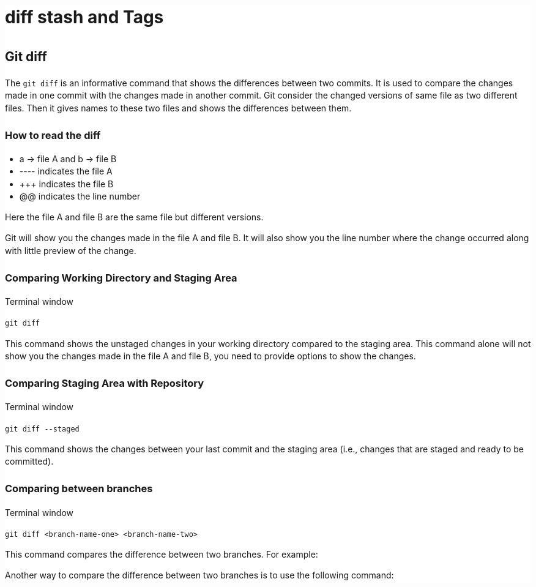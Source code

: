 # diff stash and Tags


## Git diff

The `git diff` is an informative command that shows the differences between two commits. It is used to compare the changes made in one commit with the changes made in another commit. Git consider the changed versions of same file as two different files. Then it gives names to these two files and shows the differences between them.

### How to read the diff

- a -> file A and b -> file B
- ---- indicates the file A
- +++ indicates the file B
- @@ indicates the line number

Here the file A and file B are the same file but different versions.

Git will show you the changes made in the file A and file B. It will also show you the line number where the change occurred along with little preview of the change.

### Comparing Working Directory and Staging Area

Terminal window

```
git diff
```

This command shows the unstaged changes in your working directory compared to the staging area. This command alone will not show you the changes made in the file A and file B, you need to provide options to show the changes.

### Comparing Staging Area with Repository

Terminal window

```
git diff --staged
```

This command shows the changes between your last commit and the staging area (i.e., changes that are staged and ready to be committed).

### Comparing between branches

Terminal window

```
git diff <branch-name-one> <branch-name-two>
```

This command compares the difference between two branches. For example:

Another way to compare the difference between two branches is to use the following command:
